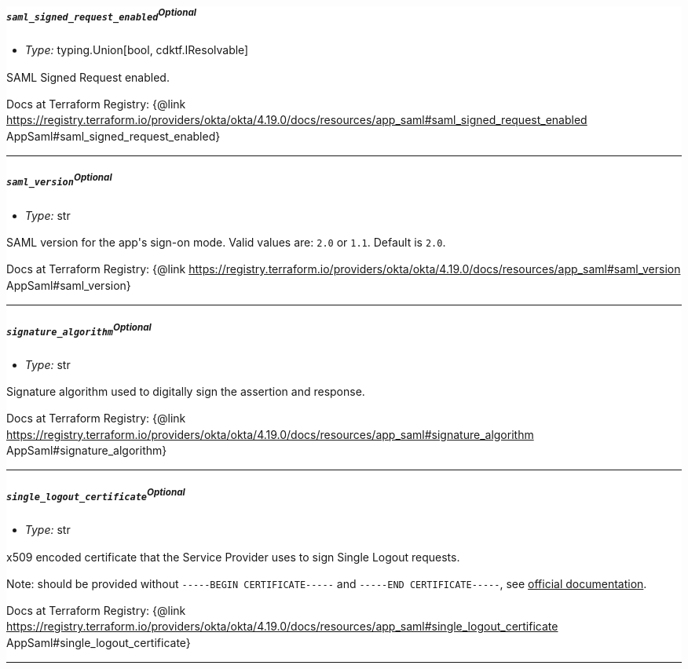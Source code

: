 
##### `saml_signed_request_enabled`<sup>Optional</sup> <a name="saml_signed_request_enabled" id="@cdktf/provider-okta.appSaml.AppSaml.Initializer.parameter.samlSignedRequestEnabled"></a>

- *Type:* typing.Union[bool, cdktf.IResolvable]

SAML Signed Request enabled.

Docs at Terraform Registry: {@link https://registry.terraform.io/providers/okta/okta/4.19.0/docs/resources/app_saml#saml_signed_request_enabled AppSaml#saml_signed_request_enabled}

---

##### `saml_version`<sup>Optional</sup> <a name="saml_version" id="@cdktf/provider-okta.appSaml.AppSaml.Initializer.parameter.samlVersion"></a>

- *Type:* str

SAML version for the app's sign-on mode. Valid values are: `2.0` or `1.1`. Default is `2.0`.

Docs at Terraform Registry: {@link https://registry.terraform.io/providers/okta/okta/4.19.0/docs/resources/app_saml#saml_version AppSaml#saml_version}

---

##### `signature_algorithm`<sup>Optional</sup> <a name="signature_algorithm" id="@cdktf/provider-okta.appSaml.AppSaml.Initializer.parameter.signatureAlgorithm"></a>

- *Type:* str

Signature algorithm used to digitally sign the assertion and response.

Docs at Terraform Registry: {@link https://registry.terraform.io/providers/okta/okta/4.19.0/docs/resources/app_saml#signature_algorithm AppSaml#signature_algorithm}

---

##### `single_logout_certificate`<sup>Optional</sup> <a name="single_logout_certificate" id="@cdktf/provider-okta.appSaml.AppSaml.Initializer.parameter.singleLogoutCertificate"></a>

- *Type:* str

x509 encoded certificate that the Service Provider uses to sign Single Logout requests.

Note: should be provided without `-----BEGIN CERTIFICATE-----` and `-----END CERTIFICATE-----`, see [official documentation](https://developer.okta.com/docs/reference/api/apps/#service-provider-certificate).

Docs at Terraform Registry: {@link https://registry.terraform.io/providers/okta/okta/4.19.0/docs/resources/app_saml#single_logout_certificate AppSaml#single_logout_certificate}

---
